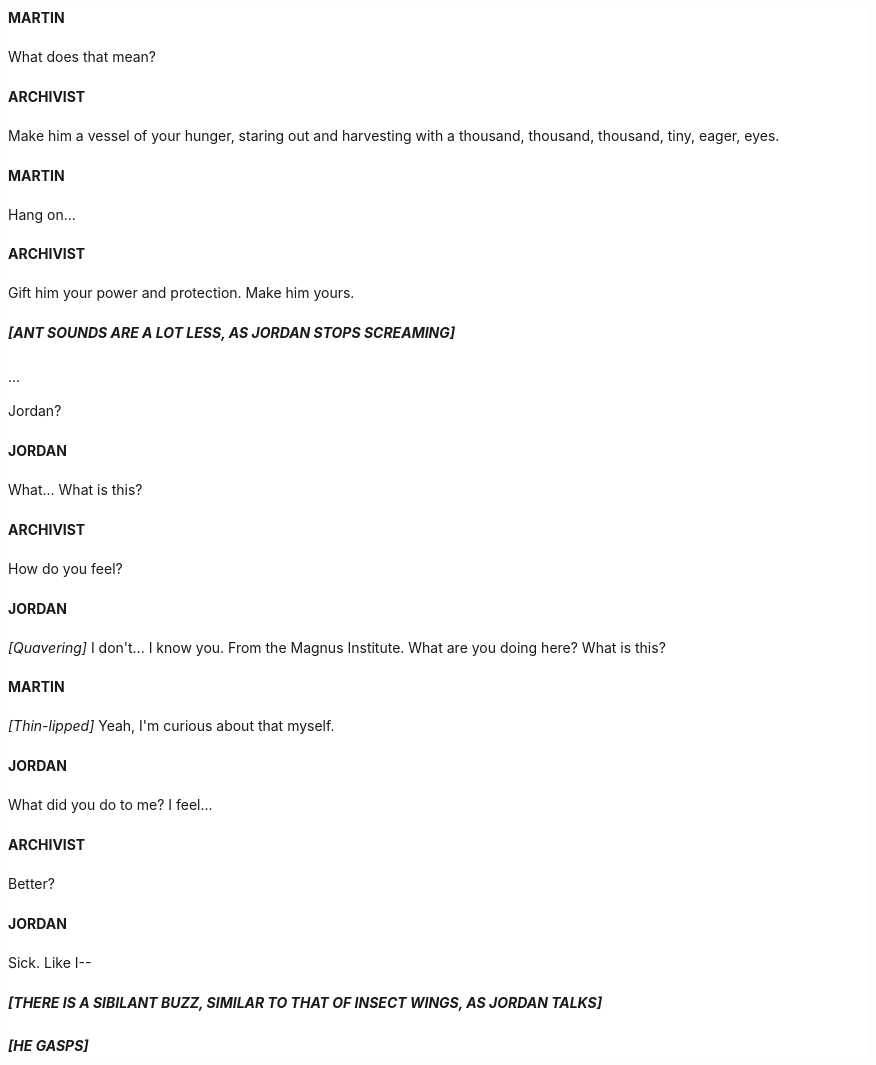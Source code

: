 #### MARTIN

What does that mean?

#### ARCHIVIST

Make him a vessel of your hunger, staring out and harvesting with a thousand, thousand, thousand, tiny, eager, eyes. 

#### MARTIN

Hang on...

#### ARCHIVIST

Gift him your power and protection. Make him yours.

##### [ANT SOUNDS ARE A LOT LESS, AS JORDAN STOPS SCREAMING]

...

Jordan?

#### JORDAN

What... What is this?

#### ARCHIVIST

How do you feel?

#### JORDAN

_[Quavering]_ I don't... I know you. From the Magnus Institute. What are you doing here? What is this?

#### MARTIN

_[Thin-lipped]_ Yeah, I'm curious about that myself.

#### JORDAN

What did you do to me? I feel...

#### ARCHIVIST

Better?

#### JORDAN

Sick. Like I--

##### [THERE IS A SIBILANT BUZZ, SIMILAR TO THAT OF INSECT WINGS, AS JORDAN TALKS]

##### [HE GASPS]
